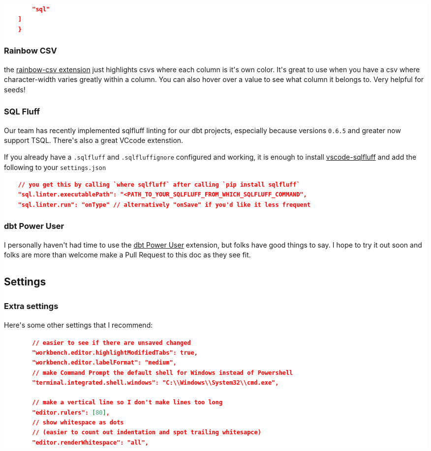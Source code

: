 ```json
        "sql"
    ]
    }
```

### Rainbow CSV

the [rainbow-csv extension](https://marketplace.visualstudio.com/items?itemName=mechatroner.rainbow-csv) just highlights csvs where each column is it's own color. It's great to use when you have a csv where character-width varies greatly within a column. You can also hover over a value to see what column it belongs to. Very helpful for seeds!

### SQL Fluff

Our team has recently implemented sqlfluff linting for our dbt projects, especially because versions `0.6.5` and greater now support TSQL. There's also a great VCcode extenstion.

If you already have a `.sqlfluff` and `.sqlfluffignore` configured and working, it is enough to install [vscode-sqlfluff](https://marketplace.visualstudio.com/items?itemName=dorzey.vscode-sqlfluff) and add the following to your `settings.json`

```json
    // you get this by calling `where sqlfluff` after calling `pip install sqlfluff`
    "sql.linter.executablePath": "<PATH_TO_YOUR_SQLFLUFF_FROM_WHICH_SQLFLUFF_COMMAND",
    "sql.linter.run": "onType" // alternatively "onSave" if you'd like it less frequent 
```

### dbt Power User

I personally haven't had time to use the [dbt Power User](https://marketplace.visualstudio.com/items?itemName=innoverio.vscode-dbt-power-user) extension, but folks have good things to say. I hope to try it out soon and folks are more than welcome make a Pull Request to this doc as they see fit.

## Settings

### Extra settings
Here's some other settings that I recommend:


```json
        // easier to see if there are unsaved changed
        "workbench.editor.highlightModifiedTabs": true,
        "workbench.editor.labelFormat": "medium",
        // make Command Prompt the default shell for Windows instead of Powershell
        "terminal.integrated.shell.windows": "C:\\Windows\\System32\\cmd.exe",
        
        // make a vertical line so I don't make lines too long
        "editor.rulers": [80],
        // show whitespace as dots
        // (easier to count out indentation and spot trailing whitesapce)
        "editor.renderWhitespace": "all",
```
